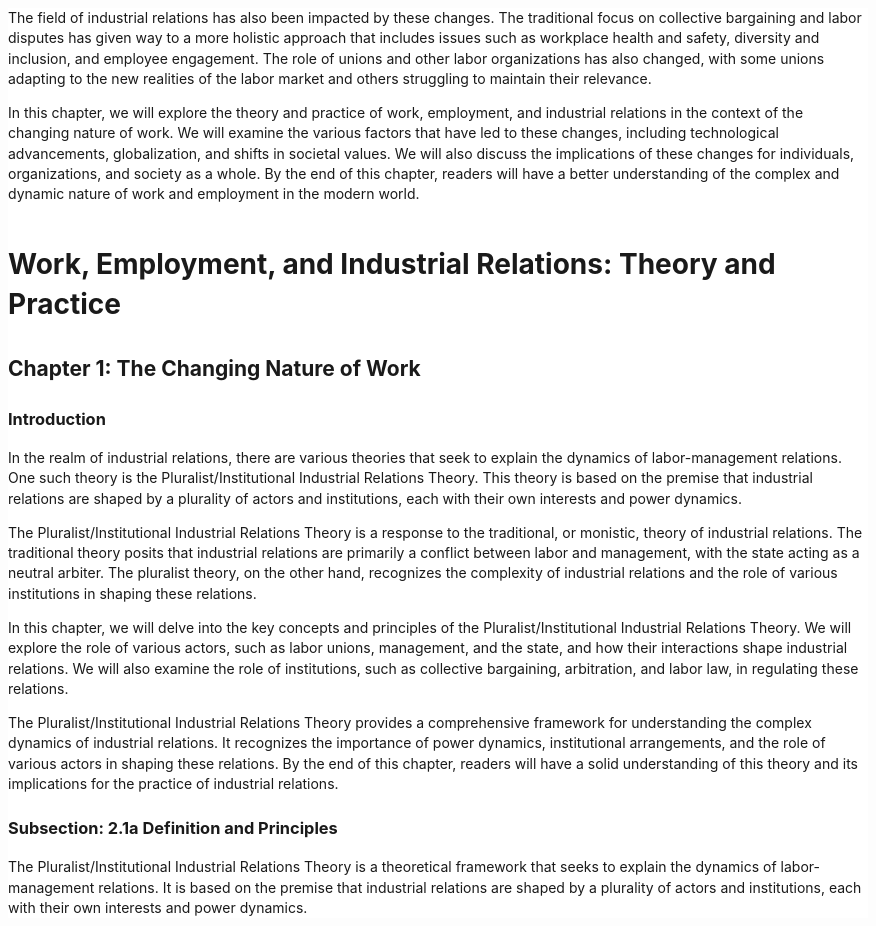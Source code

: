 The field of industrial relations has also been impacted by these changes. The traditional focus on collective bargaining and labor disputes has given way to a more holistic approach that includes issues such as workplace health and safety, diversity and inclusion, and employee engagement. The role of unions and other labor organizations has also changed, with some unions adapting to the new realities of the labor market and others struggling to maintain their relevance.

In this chapter, we will explore the theory and practice of work, employment, and industrial relations in the context of the changing nature of work. We will examine the various factors that have led to these changes, including technological advancements, globalization, and shifts in societal values. We will also discuss the implications of these changes for individuals, organizations, and society as a whole. By the end of this chapter, readers will have a better understanding of the complex and dynamic nature of work and employment in the modern world.


# Work, Employment, and Industrial Relations: Theory and Practice

## Chapter 1: The Changing Nature of Work




### Introduction

In the realm of industrial relations, there are various theories that seek to explain the dynamics of labor-management relations. One such theory is the Pluralist/Institutional Industrial Relations Theory. This theory is based on the premise that industrial relations are shaped by a plurality of actors and institutions, each with their own interests and power dynamics. 

The Pluralist/Institutional Industrial Relations Theory is a response to the traditional, or monistic, theory of industrial relations. The traditional theory posits that industrial relations are primarily a conflict between labor and management, with the state acting as a neutral arbiter. The pluralist theory, on the other hand, recognizes the complexity of industrial relations and the role of various institutions in shaping these relations.

In this chapter, we will delve into the key concepts and principles of the Pluralist/Institutional Industrial Relations Theory. We will explore the role of various actors, such as labor unions, management, and the state, and how their interactions shape industrial relations. We will also examine the role of institutions, such as collective bargaining, arbitration, and labor law, in regulating these relations.

The Pluralist/Institutional Industrial Relations Theory provides a comprehensive framework for understanding the complex dynamics of industrial relations. It recognizes the importance of power dynamics, institutional arrangements, and the role of various actors in shaping these relations. By the end of this chapter, readers will have a solid understanding of this theory and its implications for the practice of industrial relations.




### Subsection: 2.1a Definition and Principles

The Pluralist/Institutional Industrial Relations Theory is a theoretical framework that seeks to explain the dynamics of labor-management relations. It is based on the premise that industrial relations are shaped by a plurality of actors and institutions, each with their own interests and power dynamics. 

